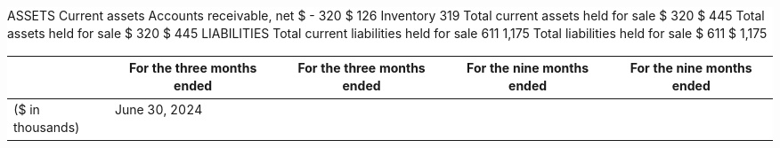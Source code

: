 <td></td>
<td></td>
</tr>
<tr>
<td>ASSETS</td>
<td></td>
<td></td>
</tr>
<tr>
<td>Current assets</td>
<td></td>
<td></td>
</tr>
<tr>
<td>Accounts receivable, net</td>
<td>$ - 320</td>
<td>$ 126</td>
</tr>
<tr>
<td>Inventory</td>
<td></td>
<td>319</td>
</tr>
<tr>
<td>Total current assets held for sale</td>
<td>$ 320</td>
<td>$ 445</td>
</tr>
<tr>
<td>Total assets held for sale</td>
<td>$ 320</td>
<td>$ 445</td>
</tr>
<tr>
<td>LIABILITIES</td>
<td></td>
<td></td>
</tr>
<tr>
<td>Total current liabilities held for sale</td>
<td>611</td>
<td>1,175</td>
</tr>
<tr>
<td>Total liabilities held for sale</td>
<td>$ 611</td>
<td>$ 1,175</td>
</tr>
</tbody>
</table>
<table>
<thead>
<tr>
<th></th>
<th>For the three months ended</th>
<th>For the three months ended</th>
<th>For the nine months ended</th>
<th>For the nine months ended</th>
</tr>
</thead>
<tbody>
<tr>
<td>($ in thousands)</td>
<td>June 30, 2024</td>